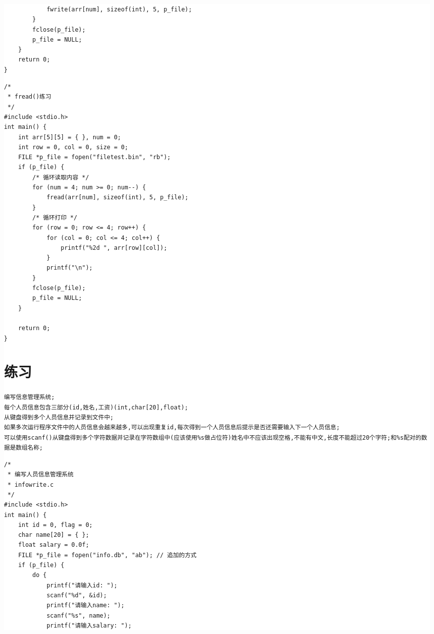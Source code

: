 ```
            fwrite(arr[num], sizeof(int), 5, p_file);
        }
        fclose(p_file);
        p_file = NULL;
    }
    return 0;
}
```

```
/*
 * fread()练习
 */
#include <stdio.h>
int main() {
    int arr[5][5] = { }, num = 0;
    int row = 0, col = 0, size = 0;
    FILE *p_file = fopen("filetest.bin", "rb");
    if (p_file) {
        /* 循环读取内容 */
        for (num = 4; num >= 0; num--) {    
            fread(arr[num], sizeof(int), 5, p_file);
        }
        /* 循环打印 */
        for (row = 0; row <= 4; row++) {    
            for (col = 0; col <= 4; col++) {
                printf("%2d ", arr[row][col]);
            }
            printf("\n");
        }
        fclose(p_file);
        p_file = NULL;
    }

    return 0;
}
```

# 练习
    编写信息管理系统;
    每个人员信息包含三部分(id,姓名,工资)(int,char[20],float);
    从键盘得到多个人员信息并记录到文件中;
    如果多次运行程序文件中的人员信息会越来越多,可以出现重复id,每次得到一个人员信息后提示是否还需要输入下一个人员信息;
    可以使用scanf()从键盘得到多个字符数据并记录在字符数组中(应该使用%s做占位符)姓名中不应该出现空格,不能有中文,长度不能超过20个字符;和%s配对的数据是数组名称;

```
/*
 * 编写人员信息管理系统
 * infowrite.c
 */
#include <stdio.h>
int main() {
    int id = 0, flag = 0;
    char name[20] = { };
    float salary = 0.0f;
    FILE *p_file = fopen("info.db", "ab"); // 追加的方式
    if (p_file) {
        do {
            printf("请输入id: ");
            scanf("%d", &id);
            printf("请输入name: ");
            scanf("%s", name);
            printf("请输入salary: ");
```